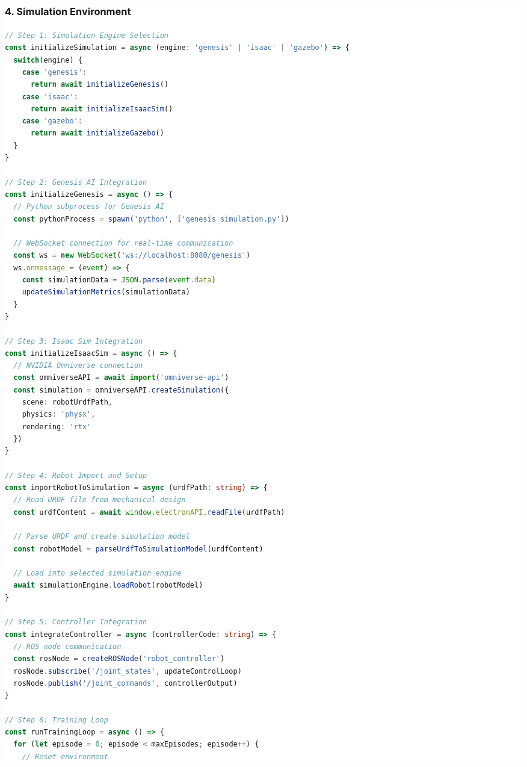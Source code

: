 ### **4. Simulation Environment**

```typescript
// Step 1: Simulation Engine Selection
const initializeSimulation = async (engine: 'genesis' | 'isaac' | 'gazebo') => {
  switch(engine) {
    case 'genesis':
      return await initializeGenesis()
    case 'isaac':
      return await initializeIsaacSim()
    case 'gazebo':
      return await initializeGazebo()
  }
}

// Step 2: Genesis AI Integration
const initializeGenesis = async () => {
  // Python subprocess for Genesis AI
  const pythonProcess = spawn('python', ['genesis_simulation.py'])
  
  // WebSocket connection for real-time communication
  const ws = new WebSocket('ws://localhost:8080/genesis')
  ws.onmessage = (event) => {
    const simulationData = JSON.parse(event.data)
    updateSimulationMetrics(simulationData)
  }
}

// Step 3: Isaac Sim Integration
const initializeIsaacSim = async () => {
  // NVIDIA Omniverse connection
  const omniverseAPI = await import('omniverse-api')
  const simulation = omniverseAPI.createSimulation({
    scene: robotUrdfPath,
    physics: 'physx',
    rendering: 'rtx'
  })
}

// Step 4: Robot Import and Setup
const importRobotToSimulation = async (urdfPath: string) => {
  // Read URDF file from mechanical design
  const urdfContent = await window.electronAPI.readFile(urdfPath)
  
  // Parse URDF and create simulation model
  const robotModel = parseUrdfToSimulationModel(urdfContent)
  
  // Load into selected simulation engine
  await simulationEngine.loadRobot(robotModel)
}

// Step 5: Controller Integration
const integrateController = async (controllerCode: string) => {
  // ROS node communication
  const rosNode = createROSNode('robot_controller')
  rosNode.subscribe('/joint_states', updateControlLoop)
  rosNode.publish('/joint_commands', controllerOutput)
}

// Step 6: Training Loop
const runTrainingLoop = async () => {
  for (let episode = 0; episode < maxEpisodes; episode++) {
    // Reset environment
```